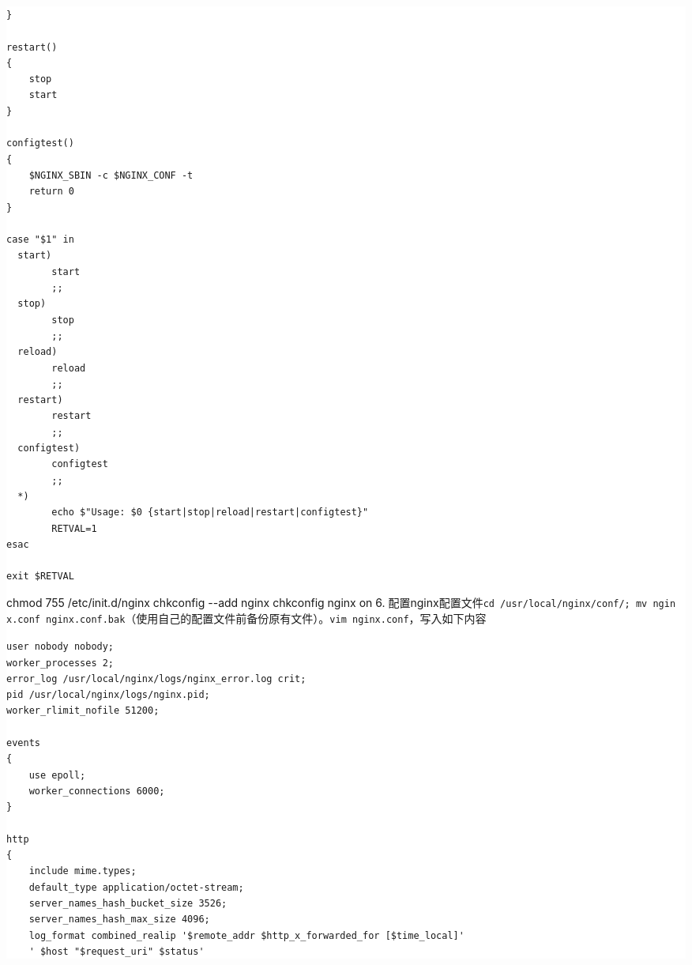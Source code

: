```
}

restart()
{
    stop
    start
}

configtest()
{
    $NGINX_SBIN -c $NGINX_CONF -t
    return 0
}

case "$1" in
  start)
        start
        ;;
  stop)
        stop
        ;;
  reload)
        reload
        ;;
  restart)
        restart
        ;;
  configtest)
        configtest
        ;;
  *)
        echo $"Usage: $0 {start|stop|reload|restart|configtest}"
        RETVAL=1
esac

exit $RETVAL
```
chmod 755 /etc/init.d/nginx
chkconfig --add nginx
chkconfig nginx on
6. 配置nginx配置文件`cd /usr/local/nginx/conf/; mv nginx.conf nginx.conf.bak`（使用自己的配置文件前备份原有文件）。`vim nginx.conf`，写入如下内容
```
user nobody nobody;
worker_processes 2;
error_log /usr/local/nginx/logs/nginx_error.log crit;
pid /usr/local/nginx/logs/nginx.pid;
worker_rlimit_nofile 51200;

events
{
    use epoll;
    worker_connections 6000;
}

http
{
    include mime.types;
    default_type application/octet-stream;
    server_names_hash_bucket_size 3526;
    server_names_hash_max_size 4096;
    log_format combined_realip '$remote_addr $http_x_forwarded_for [$time_local]'
    ' $host "$request_uri" $status'
```